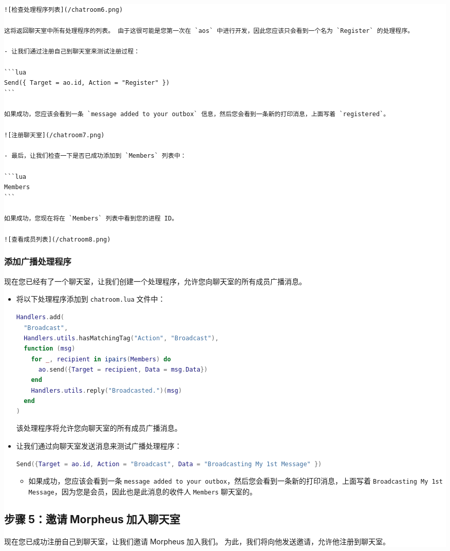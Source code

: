     ![检查处理程序列表](/chatroom6.png)

    这将返回聊天室中所有处理程序的列表。 由于这很可能是您第一次在 `aos` 中进行开发，因此您应该只会看到一个名为 `Register` 的处理程序。

    - 让我们通过注册自己到聊天室来测试注册过程：

    ```lua
    Send({ Target = ao.id, Action = "Register" })
    ```

    如果成功，您应该会看到一条 `message added to your outbox` 信息，然后您会看到一条新的打印消息，上面写着 `registered`。

    ![注册聊天室](/chatroom7.png)

    - 最后，让我们检查一下是否已成功添加到 `Members` 列表中：

    ```lua
    Members
    ```

    如果成功，您现在将在 `Members` 列表中看到您的进程 ID。

    ![查看成员列表](/chatroom8.png)

### 添加广播处理程序

现在您已经有了一个聊天室，让我们创建一个处理程序，允许您向聊天室的所有成员广播消息。

- 将以下处理程序添加到 `chatroom.lua` 文件中：

  ```lua
  Handlers.add(
    "Broadcast",
    Handlers.utils.hasMatchingTag("Action", "Broadcast"),
    function (msg)
      for _, recipient in ipairs(Members) do
        ao.send({Target = recipient, Data = msg.Data})
      end
      Handlers.utils.reply("Broadcasted.")(msg)
    end
  )
  ```

  该处理程序将允许您向聊天室的所有成员广播消息。

- 让我们通过向聊天室发送消息来测试广播处理程序：

  ```lua
  Send({Target = ao.id, Action = "Broadcast", Data = "Broadcasting My 1st Message" })
  ```

  - 如果成功，您应该会看到一条 `message added to your outbox`，然后您会看到一条新的打印消息，上面写着 `Broadcasting My 1st Message`，因为您是会员，因此也是此消息的收件人 `Members` 聊天室的。

## 步骤 5：邀请 Morpheus 加入聊天室

现在您已成功注册自己到聊天室，让我们邀请 Morpheus 加入我们。 为此，我们将向他发送邀请，允许他注册到聊天室。

